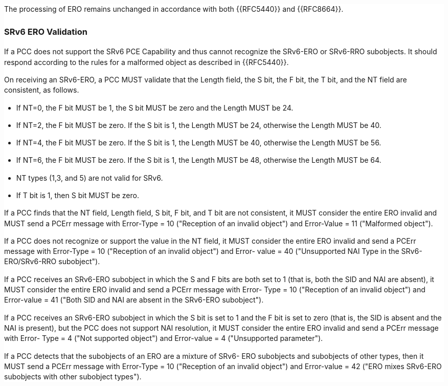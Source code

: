 The processing of ERO remains unchanged in accordance with both {{RFC5440}} and {{RFC8664}}.

### SRv6 ERO Validation

If a PCC does not support the SRv6 PCE Capability and thus cannot
recognize the SRv6-ERO or SRv6-RRO subobjects. It should respond according to the rules for a malformed object as described in {{RFC5440}}.

On receiving an SRv6-ERO, a PCC MUST validate that the Length
field, the S bit, the F bit, the T bit, and the NT field are
consistent, as follows.

* If NT=0, the F bit MUST be 1, the S bit MUST be zero and the
  Length MUST be 24.

* If NT=2, the F bit MUST be zero. If the S bit is 1, the
  Length MUST be 24, otherwise the Length MUST be 40.

* If NT=4, the F bit MUST be zero. If the S bit is 1, the
  Length MUST be 40, otherwise the Length MUST be 56.

* If NT=6, the F bit MUST be zero. If the S bit is 1, the
  Length MUST be 48, otherwise the Length MUST be 64.

* NT types (1,3, and 5) are not valid for SRv6.

* If T bit is 1, then S bit MUST be zero.


If a PCC finds that the NT field, Length field, S bit, F bit, and
T bit are not consistent, it MUST consider the entire ERO invalid
and MUST send a PCErr message with Error-Type = 10 ("Reception of an
invalid object") and Error-Value = 11 ("Malformed object").

If a PCC does not recognize or support the value in the NT field, it
MUST consider the entire ERO invalid and send a PCErr message
with Error-Type = 10 ("Reception of an invalid object") and Error-
value = 40 ("Unsupported NAI Type in the SRv6-ERO/SRv6-RRO subobject").

If a PCC receives an SRv6-ERO subobject in which the S and F bits are
both set to 1 (that is, both the SID and NAI are absent), it MUST
consider the entire ERO invalid and send a PCErr message with Error-
Type = 10 ("Reception of an invalid object") and Error-value = 41
("Both SID and NAI are absent in the SRv6-ERO subobject").

If a PCC receives an SRv6-ERO subobject in which the S bit is set to 1
and the F bit is set to zero (that is, the SID is absent and the NAI
is present), but the PCC does not support NAI resolution, it MUST
consider the entire ERO invalid and send a PCErr message with Error-
Type = 4 ("Not supported object") and Error-value = 4 ("Unsupported
parameter").

If a PCC detects that the subobjects of an ERO are a mixture of SRv6-
ERO subobjects and subobjects of other types, then it MUST send a
PCErr message with Error-Type = 10 ("Reception of an invalid object")
and Error-value = 42 ("ERO mixes SRv6-ERO subobjects with other
subobject types").
